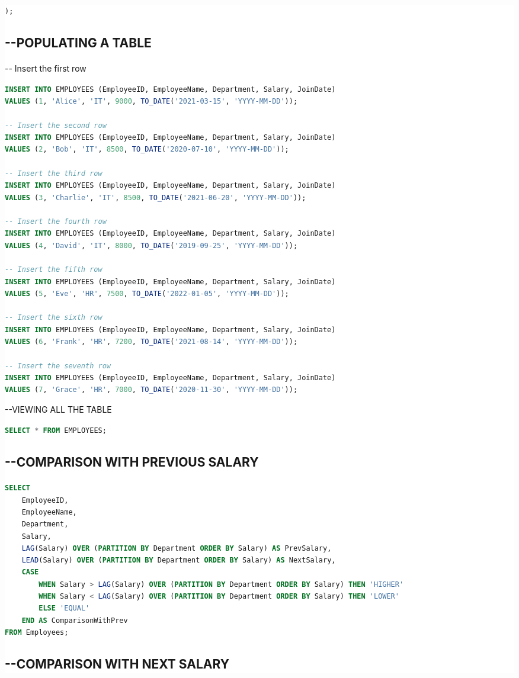 ```sql
);
```
## --POPULATING A TABLE


-- Insert the first row
```sql
INSERT INTO EMPLOYEES (EmployeeID, EmployeeName, Department, Salary, JoinDate)
VALUES (1, 'Alice', 'IT', 9000, TO_DATE('2021-03-15', 'YYYY-MM-DD'));

-- Insert the second row
INSERT INTO EMPLOYEES (EmployeeID, EmployeeName, Department, Salary, JoinDate)
VALUES (2, 'Bob', 'IT', 8500, TO_DATE('2020-07-10', 'YYYY-MM-DD'));

-- Insert the third row
INSERT INTO EMPLOYEES (EmployeeID, EmployeeName, Department, Salary, JoinDate)
VALUES (3, 'Charlie', 'IT', 8500, TO_DATE('2021-06-20', 'YYYY-MM-DD'));

-- Insert the fourth row
INSERT INTO EMPLOYEES (EmployeeID, EmployeeName, Department, Salary, JoinDate)
VALUES (4, 'David', 'IT', 8000, TO_DATE('2019-09-25', 'YYYY-MM-DD'));

-- Insert the fifth row
INSERT INTO EMPLOYEES (EmployeeID, EmployeeName, Department, Salary, JoinDate)
VALUES (5, 'Eve', 'HR', 7500, TO_DATE('2022-01-05', 'YYYY-MM-DD'));

-- Insert the sixth row
INSERT INTO EMPLOYEES (EmployeeID, EmployeeName, Department, Salary, JoinDate)
VALUES (6, 'Frank', 'HR', 7200, TO_DATE('2021-08-14', 'YYYY-MM-DD'));

-- Insert the seventh row
INSERT INTO EMPLOYEES (EmployeeID, EmployeeName, Department, Salary, JoinDate)
VALUES (7, 'Grace', 'HR', 7000, TO_DATE('2020-11-30', 'YYYY-MM-DD'));
```
--VIEWING ALL THE TABLE

```sql
SELECT * FROM EMPLOYEES;
```
## --COMPARISON WITH PREVIOUS SALARY

```sql
SELECT 
    EmployeeID, 
    EmployeeName, 
    Department, 
    Salary, 
    LAG(Salary) OVER (PARTITION BY Department ORDER BY Salary) AS PrevSalary,
    LEAD(Salary) OVER (PARTITION BY Department ORDER BY Salary) AS NextSalary,
    CASE 
        WHEN Salary > LAG(Salary) OVER (PARTITION BY Department ORDER BY Salary) THEN 'HIGHER'
        WHEN Salary < LAG(Salary) OVER (PARTITION BY Department ORDER BY Salary) THEN 'LOWER'
        ELSE 'EQUAL' 
    END AS ComparisonWithPrev
FROM Employees;
```
## --COMPARISON WITH NEXT SALARY

